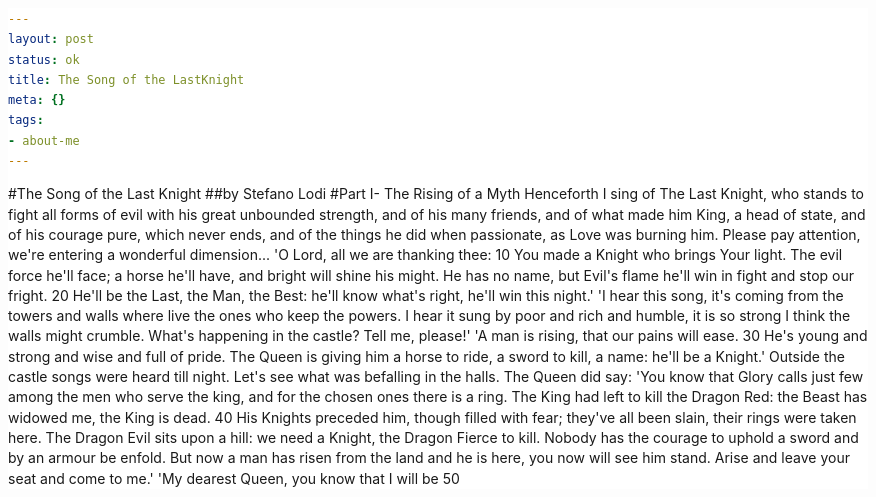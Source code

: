 ```yaml
--- 
layout: post
status: ok
title: The Song of the LastKnight
meta: {}
tags:
- about-me
---
```

#The Song of the Last Knight
##by Stefano Lodi
#Part I- The Rising of a Myth
Henceforth I sing of The Last Knight, who stands
to fight all forms of evil with his great
unbounded strength, and of his many friends,
and of what made him King, a head of state,
and of his courage pure, which never ends,
and of the things he did when passionate,
as Love was burning him. Please pay attention,
we're entering a wonderful dimension...
'O Lord, all we
are thanking thee:         10
You made a Knight
who brings Your light.
The evil force
he'll face; a horse
he'll have, and bright
will shine his might.
He has no name,
but Evil's flame
he'll win in fight
and stop our fright.         20
He'll be the Last,
the Man, the Best:
he'll know what's right,
he'll win this night.'
'I hear this song, it's coming from the towers
and walls where live the ones who keep the powers.
I hear it sung by poor and rich and humble,
it is so strong I think the walls might crumble.
What's happening in the castle? Tell me, please!'
'A man is rising, that our pains will ease.    30
He's young and strong and wise and full of pride.
The Queen is giving him a horse to ride,
a sword to kill, a name: he'll be a Knight.'
Outside the castle songs were heard till night.
Let's see what was befalling in the halls.
The Queen did say: 'You know that Glory calls
just few among the men who serve the king,
and for the chosen ones there is a ring.
The King had left to kill the Dragon Red:
the Beast has widowed me, the King is dead.    40
His Knights preceded him, though filled with fear;
they've all been slain, their rings were taken here.
The Dragon Evil sits upon a hill:
we need a Knight, the Dragon Fierce to kill.
Nobody has the courage to uphold
a sword and by an armour be enfold.
But now a man has risen from the land
and he is here, you now will see him stand.
Arise and leave your seat and come to me.'
'My dearest Queen, you know that I will be    50